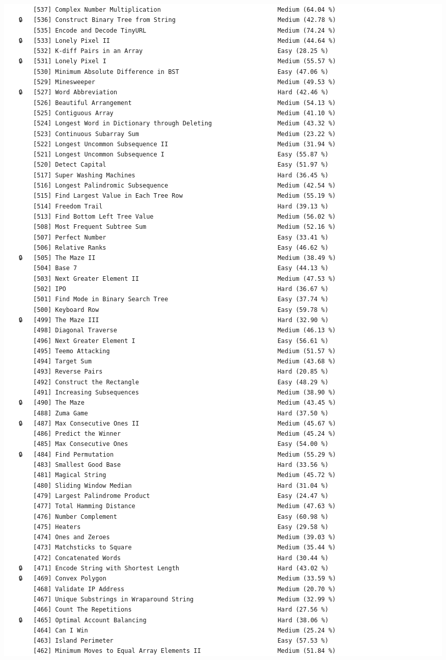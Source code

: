             [537] Complex Number Multiplication                                Medium (64.04 %)
        🔒   [536] Construct Binary Tree from String                            Medium (42.78 %)
            [535] Encode and Decode TinyURL                                    Medium (74.24 %)
        🔒   [533] Lonely Pixel II                                              Medium (44.64 %)
            [532] K-diff Pairs in an Array                                     Easy (28.25 %)
        🔒   [531] Lonely Pixel I                                               Medium (55.57 %)
            [530] Minimum Absolute Difference in BST                           Easy (47.06 %)
            [529] Minesweeper                                                  Medium (49.53 %)
        🔒   [527] Word Abbreviation                                            Hard (42.46 %)
            [526] Beautiful Arrangement                                        Medium (54.13 %)
            [525] Contiguous Array                                             Medium (41.10 %)
            [524] Longest Word in Dictionary through Deleting                  Medium (43.32 %)
            [523] Continuous Subarray Sum                                      Medium (23.22 %)
            [522] Longest Uncommon Subsequence II                              Medium (31.94 %)
            [521] Longest Uncommon Subsequence I                               Easy (55.87 %)
            [520] Detect Capital                                               Easy (51.97 %)
            [517] Super Washing Machines                                       Hard (36.45 %)
            [516] Longest Palindromic Subsequence                              Medium (42.54 %)
            [515] Find Largest Value in Each Tree Row                          Medium (55.19 %)
            [514] Freedom Trail                                                Hard (39.13 %)
            [513] Find Bottom Left Tree Value                                  Medium (56.02 %)
            [508] Most Frequent Subtree Sum                                    Medium (52.16 %)
            [507] Perfect Number                                               Easy (33.41 %)
            [506] Relative Ranks                                               Easy (46.62 %)
        🔒   [505] The Maze II                                                  Medium (38.49 %)
            [504] Base 7                                                       Easy (44.13 %)
            [503] Next Greater Element II                                      Medium (47.53 %)
            [502] IPO                                                          Hard (36.67 %)
            [501] Find Mode in Binary Search Tree                              Easy (37.74 %)
            [500] Keyboard Row                                                 Easy (59.78 %)
        🔒   [499] The Maze III                                                 Hard (32.90 %)
            [498] Diagonal Traverse                                            Medium (46.13 %)
            [496] Next Greater Element I                                       Easy (56.61 %)
            [495] Teemo Attacking                                              Medium (51.57 %)
            [494] Target Sum                                                   Medium (43.68 %)
            [493] Reverse Pairs                                                Hard (20.85 %)
            [492] Construct the Rectangle                                      Easy (48.29 %)
            [491] Increasing Subsequences                                      Medium (38.90 %)
        🔒   [490] The Maze                                                     Medium (43.45 %)
            [488] Zuma Game                                                    Hard (37.50 %)
        🔒   [487] Max Consecutive Ones II                                      Medium (45.67 %)
            [486] Predict the Winner                                           Medium (45.24 %)
            [485] Max Consecutive Ones                                         Easy (54.00 %)
        🔒   [484] Find Permutation                                             Medium (55.29 %)
            [483] Smallest Good Base                                           Hard (33.56 %)
            [481] Magical String                                               Medium (45.72 %)
            [480] Sliding Window Median                                        Hard (31.04 %)
            [479] Largest Palindrome Product                                   Easy (24.47 %)
            [477] Total Hamming Distance                                       Medium (47.63 %)
            [476] Number Complement                                            Easy (60.98 %)
            [475] Heaters                                                      Easy (29.58 %)
            [474] Ones and Zeroes                                              Medium (39.03 %)
            [473] Matchsticks to Square                                        Medium (35.44 %)
            [472] Concatenated Words                                           Hard (30.44 %)
        🔒   [471] Encode String with Shortest Length                           Hard (43.02 %)
        🔒   [469] Convex Polygon                                               Medium (33.59 %)
            [468] Validate IP Address                                          Medium (20.70 %)
            [467] Unique Substrings in Wraparound String                       Medium (32.99 %)
            [466] Count The Repetitions                                        Hard (27.56 %)
        🔒   [465] Optimal Account Balancing                                    Hard (38.06 %)
            [464] Can I Win                                                    Medium (25.24 %)
            [463] Island Perimeter                                             Easy (57.53 %)
            [462] Minimum Moves to Equal Array Elements II                     Medium (51.84 %)